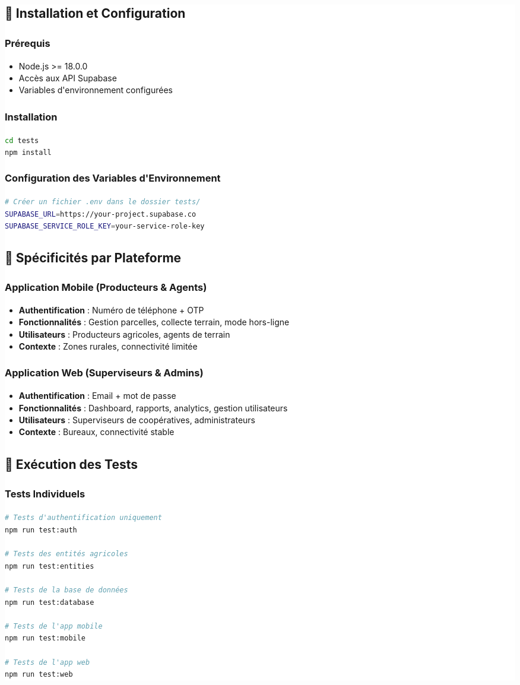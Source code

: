 ## 🚀 Installation et Configuration

### Prérequis
- Node.js >= 18.0.0
- Accès aux API Supabase
- Variables d'environnement configurées

### Installation
```bash
cd tests
npm install
```

### Configuration des Variables d'Environnement
```bash
# Créer un fichier .env dans le dossier tests/
SUPABASE_URL=https://your-project.supabase.co
SUPABASE_SERVICE_ROLE_KEY=your-service-role-key
```

## 📱 Spécificités par Plateforme

### **Application Mobile** (Producteurs & Agents)
- **Authentification** : Numéro de téléphone + OTP
- **Fonctionnalités** : Gestion parcelles, collecte terrain, mode hors-ligne
- **Utilisateurs** : Producteurs agricoles, agents de terrain
- **Contexte** : Zones rurales, connectivité limitée

### **Application Web** (Superviseurs & Admins)
- **Authentification** : Email + mot de passe
- **Fonctionnalités** : Dashboard, rapports, analytics, gestion utilisateurs
- **Utilisateurs** : Superviseurs de coopératives, administrateurs
- **Contexte** : Bureaux, connectivité stable

## 🧪 Exécution des Tests

### Tests Individuels
```bash
# Tests d'authentification uniquement
npm run test:auth

# Tests des entités agricoles
npm run test:entities

# Tests de la base de données
npm run test:database

# Tests de l'app mobile
npm run test:mobile

# Tests de l'app web
npm run test:web
```
